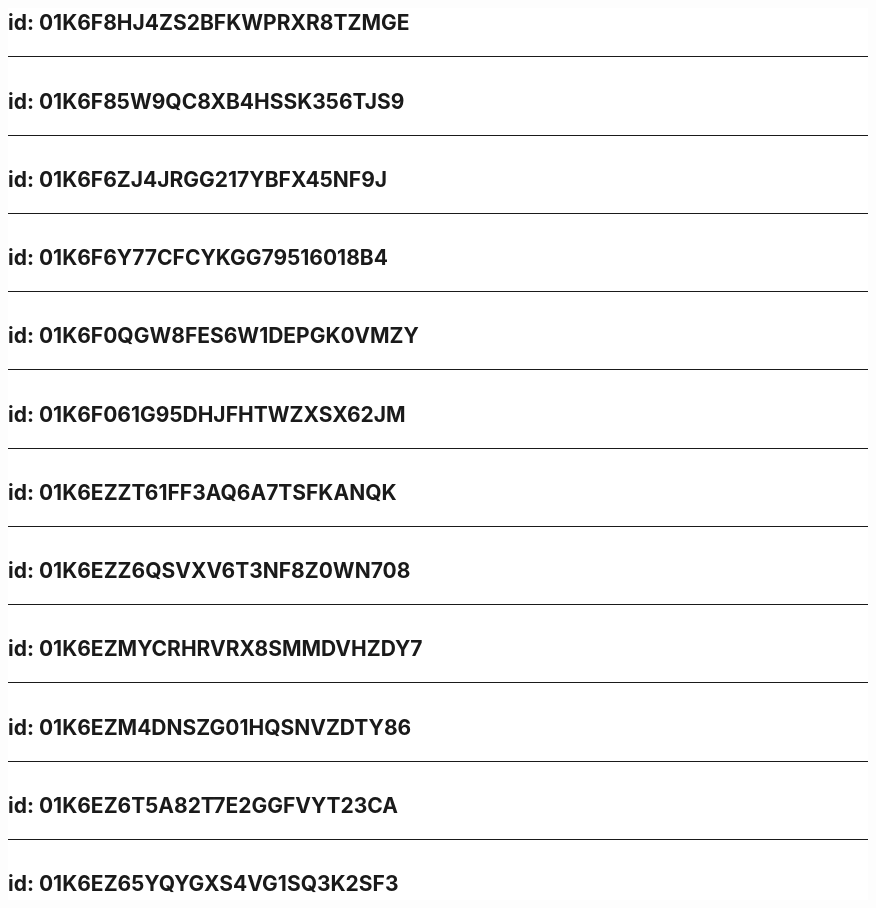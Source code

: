 ## id: 01K6F8HJ4ZS2BFKWPRXR8TZMGE

______________________________________________________________________

## id: 01K6F85W9QC8XB4HSSK356TJS9

______________________________________________________________________

## id: 01K6F6ZJ4JRGG217YBFX45NF9J

______________________________________________________________________

## id: 01K6F6Y77CFCYKGG79516018B4

______________________________________________________________________

## id: 01K6F0QGW8FES6W1DEPGK0VMZY

______________________________________________________________________

## id: 01K6F061G95DHJFHTWZXSX62JM

______________________________________________________________________

## id: 01K6EZZT61FF3AQ6A7TSFKANQK

______________________________________________________________________

## id: 01K6EZZ6QSVXV6T3NF8Z0WN708

______________________________________________________________________

## id: 01K6EZMYCRHRVRX8SMMDVHZDY7

______________________________________________________________________

## id: 01K6EZM4DNSZG01HQSNVZDTY86

______________________________________________________________________

## id: 01K6EZ6T5A82T7E2GGFVYT23CA

______________________________________________________________________

## id: 01K6EZ65YQYGXS4VG1SQ3K2SF3
